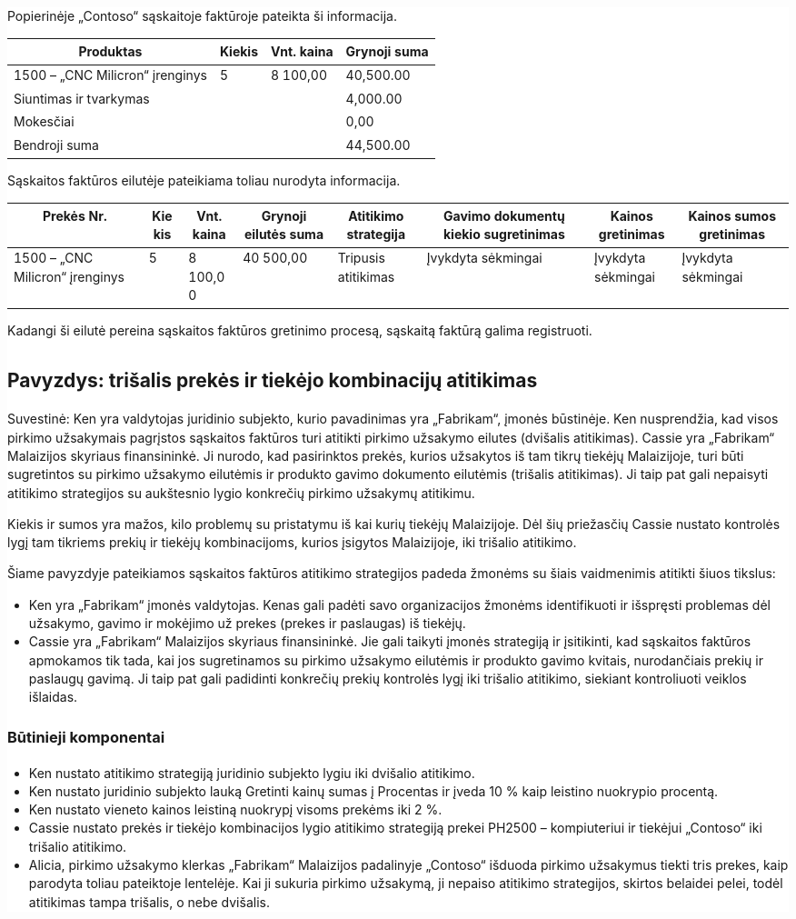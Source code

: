 Popierinėje „Contoso“ sąskaitoje faktūroje pateikta ši informacija.

| Produktas                        | Kiekis | Vnt. kaina | Grynoji suma |
|-----------------------------|----------|------------|------------|
| 1500 – „CNC Milicron“ įrenginys | 5        | 8 100,00   | 40,500.00  |
| Siuntimas ir tvarkymas       |          |            | 4,000.00   |
| Mokesčiai                         |          |            | 0,00       |
| Bendroji suma                       |          |            | 44,500.00  |

Sąskaitos faktūros eilutėje pateikiama toliau nurodyta informacija.

| Prekės Nr.                 | Kiekis | Vnt. kaina | Grynoji eilutės suma | Atitikimo strategija    | Gavimo dokumentų kiekio sugretinimas | Kainos gretinimas | Kainos sumos gretinimas |
|-----------------------------|----------|------------|-----------------|--------------------|--------------------------------|-------------|-------------------|
| 1500 – „CNC Milicron“ įrenginys | 5        | 8 100,00   | 40 500,00       | Tripusis atitikimas | Įvykdyta sėkmingai                         | Įvykdyta sėkmingai      | Įvykdyta sėkmingai            |

Kadangi ši eilutė pereina sąskaitos faktūros gretinimo procesą, sąskaitą faktūrą galima registruoti.

## <a name="example-three-way-matching-for-item-and-vendor-combinations"></a> Pavyzdys: trišalis prekės ir tiekėjo kombinacijų atitikimas
Suvestinė: Ken yra valdytojas juridinio subjekto, kurio pavadinimas yra „Fabrikam“, įmonės būstinėje. Ken nusprendžia, kad visos pirkimo užsakymais pagrįstos sąskaitos faktūros turi atitikti pirkimo užsakymo eilutes (dvišalis atitikimas). Cassie yra „Fabrikam“ Malaizijos skyriaus finansininkė. Ji nurodo, kad pasirinktos prekės, kurios užsakytos iš tam tikrų tiekėjų Malaizijoje, turi būti sugretintos su pirkimo užsakymo eilutėmis ir produkto gavimo dokumento eilutėmis (trišalis atitikimas). Ji taip pat gali nepaisyti atitikimo strategijos su aukštesnio lygio konkrečių pirkimo užsakymų atitikimu. 

Kiekis ir sumos yra mažos, kilo problemų su pristatymu iš kai kurių tiekėjų Malaizijoje. Dėl šių priežasčių Cassie nustato kontrolės lygį tam tikriems prekių ir tiekėjų kombinacijoms, kurios įsigytos Malaizijoje, iki trišalio atitikimo. 

Šiame pavyzdyje pateikiamos sąskaitos faktūros atitikimo strategijos padeda žmonėms su šiais vaidmenimis atitikti šiuos tikslus:
-   Ken yra „Fabrikam“ įmonės valdytojas. Kenas gali padėti savo organizacijos žmonėms identifikuoti ir išspręsti problemas dėl užsakymo, gavimo ir mokėjimo už prekes (prekes ir paslaugas) iš tiekėjų.
-   Cassie yra „Fabrikam“ Malaizijos skyriaus finansininkė. Jie gali taikyti įmonės strategiją ir įsitikinti, kad sąskaitos faktūros apmokamos tik tada, kai jos sugretinamos su pirkimo užsakymo eilutėmis ir produkto gavimo kvitais, nurodančiais prekių ir paslaugų gavimą. Ji taip pat gali padidinti konkrečių prekių kontrolės lygį iki trišalio atitikimo, siekiant kontroliuoti veiklos išlaidas.

### <a name="prerequisites"></a>Būtinieji komponentai

-   Ken nustato atitikimo strategiją juridinio subjekto lygiu iki dvišalio atitikimo.
-   Ken nustato juridinio subjekto lauką Gretinti kainų sumas į Procentas ir įveda 10 % kaip leistino nuokrypio procentą.
-   Ken nustato vieneto kainos leistiną nuokrypį visoms prekėms iki 2 %.
-   Cassie nustato prekės ir tiekėjo kombinacijos lygio atitikimo strategiją prekei PH2500 – kompiuteriui ir tiekėjui „Contoso“ iki trišalio atitikimo.
-   Alicia, pirkimo užsakymo klerkas „Fabrikam“ Malaizijos padalinyje „Contoso“ išduoda pirkimo užsakymus tiekti tris prekes, kaip parodyta toliau pateiktoje lentelėje. Kai ji sukuria pirkimo užsakymą, ji nepaiso atitikimo strategijos, skirtos belaidei pelei, todėl atitikimas tampa trišalis, o nebe dvišalis.

